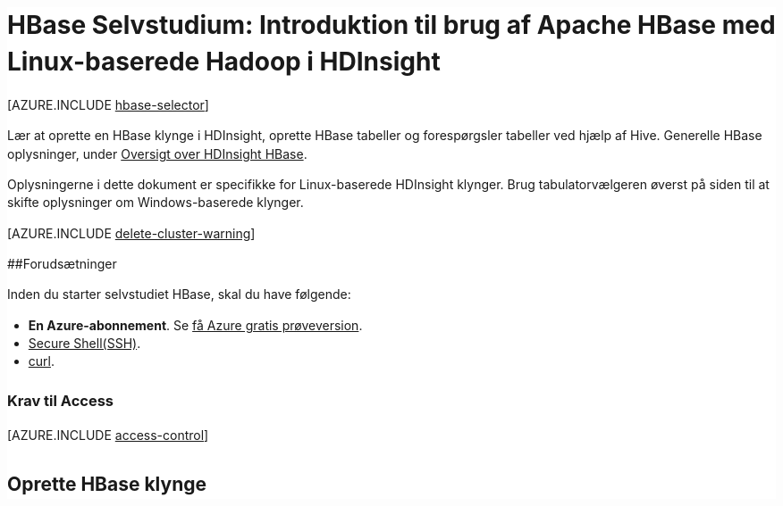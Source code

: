 <properties
    pageTitle="HBase Selvstudium: Introduktion til Linux-baserede HBase klynger i Hadoop | Microsoft Azure"
    description="Følg selvstudiet HBase at komme i gang ved hjælp af Apache HBase med Hadoop i HDInsight. Oprette tabeller fra HBase shell og få vist dem ved hjælp af Hive."
    keywords="Apache hbase, hbase, hbase shell, hbase selvstudium"
    services="hdinsight"
    documentationCenter=""
    authors="mumian"
    manager="jhubbard"
    editor="cgronlun"/>

<tags
    ms.service="hdinsight"
    ms.workload="big-data"
    ms.tgt_pltfrm="na"
    ms.devlang="na"
    ms.topic="get-started-article"
    ms.date="10/19/2016"
    ms.author="jgao"/>



# <a name="hbase-tutorial-get-started-using-apache-hbase-with-linux-based-hadoop-in-hdinsight"></a>HBase Selvstudium: Introduktion til brug af Apache HBase med Linux-baserede Hadoop i HDInsight 

[AZURE.INCLUDE [hbase-selector](../../includes/hdinsight-hbase-selector.md)]

Lær at oprette en HBase klynge i HDInsight, oprette HBase tabeller og forespørgsler tabeller ved hjælp af Hive. Generelle HBase oplysninger, under [Oversigt over HDInsight HBase][hdinsight-hbase-overview].

Oplysningerne i dette dokument er specifikke for Linux-baserede HDInsight klynger. Brug tabulatorvælgeren øverst på siden til at skifte oplysninger om Windows-baserede klynger.

[AZURE.INCLUDE [delete-cluster-warning](../../includes/hdinsight-delete-cluster-warning.md)]

##<a name="prerequisites"></a>Forudsætninger

Inden du starter selvstudiet HBase, skal du have følgende:

- **En Azure-abonnement**. Se [få Azure gratis prøveversion](https://azure.microsoft.com/documentation/videos/get-azure-free-trial-for-testing-hadoop-in-hdinsight/).
- [Secure Shell(SSH)](hdinsight-hadoop-linux-use-ssh-unix.md). 
- [curl](http://curl.haxx.se/download.html).

### <a name="access-control-requirements"></a>Krav til Access

[AZURE.INCLUDE [access-control](../../includes/hdinsight-access-control-requirements.md)]

## <a name="create-hbase-cluster"></a>Oprette HBase klynge


[hdinsight-manage-portal]: hdinsight-administer-use-management-portal.md
[hdinsight-upload-data]: hdinsight-upload-data.md
[hbase-reference]: http://hbase.apache.org/book.html#importtsv
[hbase-schema]: http://0b4af6cdc2f0c5998459-c0245c5c937c5dedcca3f1764ecc9b2f.r43.cf2.rackcdn.com/9353-login1210_khurana.pdf
[hbase-quick-start]: http://hbase.apache.org/book.html#quickstart
[hdinsight-hbase-overview]: hdinsight-hbase-overview.md
[hdinsight-hbase-provision-vnet]: hdinsight-hbase-provision-vnet.md
[hdinsight-versions]: hdinsight-component-versioning.md
[hbase-twitter-sentiment]: hdinsight-hbase-analyze-twitter-sentiment.md
[azure-purchase-options]: http://azure.microsoft.com/pricing/purchase-options/
[azure-member-offers]: http://azure.microsoft.com/pricing/member-offers/
[azure-free-trial]: http://azure.microsoft.com/pricing/free-trial/
[azure-portal]: https://portal.azure.com/
[azure-create-storageaccount]: http://azure.microsoft.com/documentation/articles/storage-create-storage-account/
[img-hdinsight-hbase-cluster-quick-create]: ./media/hdinsight-hbase-tutorial-get-started-linux/hdinsight-hbase-quick-create.png
[img-hdinsight-hbase-hive-editor]: ./media/hdinsight-hbase-tutorial-get-started-linux/hdinsight-hbase-hive-editor.png
[img-hdinsight-hbase-file-browser]: ./media/hdinsight-hbase-tutorial-get-started-linux/hdinsight-hbase-file-browser.png
[img-hbase-shell]: ./media/hdinsight-hbase-tutorial-get-started-linux/hdinsight-hbase-shell.png
[img-hbase-sample-data-tabular]: ./media/hdinsight-hbase-tutorial-get-started-linux/hdinsight-hbase-contacts-tabular.png
[img-hbase-sample-data-bigtable]: ./media/hdinsight-hbase-tutorial-get-started-linux/hdinsight-hbase-contacts-bigtable.png